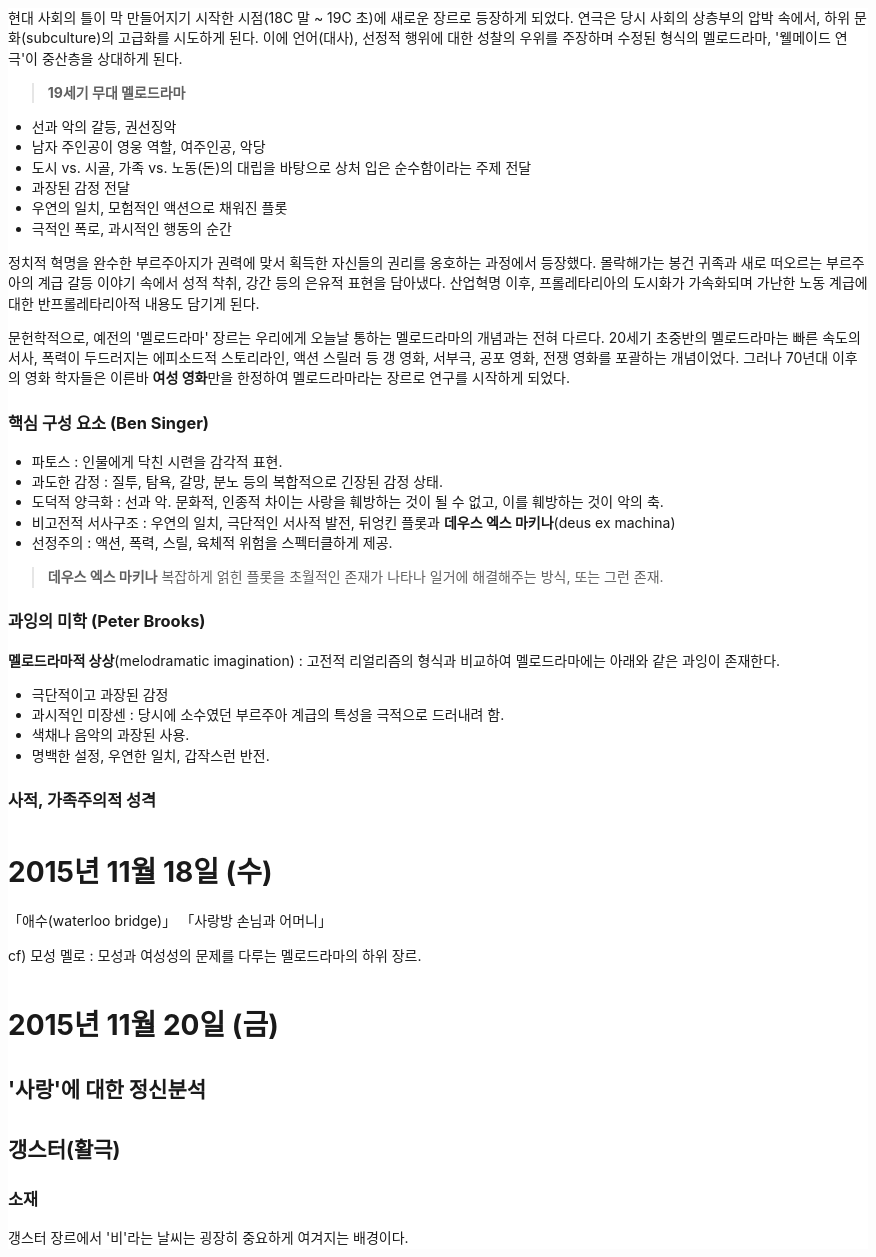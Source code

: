 현대 사회의 틀이 막 만들어지기 시작한 시점(18C 말 ~ 19C 초)에 새로운 장르로 등장하게 되었다. 연극은 당시 사회의 상층부의 압박 속에서, 하위 문화(subculture)의 고급화를 시도하게 된다. 이에 언어(대사), 선정적 행위에 대한 성찰의 우위를 주장하며 수정된 형식의 멜로드라마, '웰메이드 연극'이 중산층을 상대하게 된다.

> **19세기 무대 멜로드라마**
  - 선과 악의 갈등, 권선징악
  - 남자 주인공이 영웅 역할, 여주인공, 악당
  - 도시 vs. 시골, 가족 vs. 노동(돈)의 대립을 바탕으로 상처 입은 순수함이라는 주제 전달
  - 과장된 감정 전달
  - 우연의 일치, 모험적인 액션으로 채워진 플롯
  - 극적인 폭로, 과시적인 행동의 순간

정치적 혁명을 완수한 부르주아지가 권력에 맞서 획득한 자신들의 권리를 옹호하는 과정에서 등장했다. 몰락해가는 봉건 귀족과 새로 떠오르는 부르주아의 계급 갈등 이야기 속에서 성적 착취, 강간 등의 은유적 표현을 담아냈다. 산업혁명 이후, 프롤레타리아의 도시화가 가속화되며 가난한 노동 계급에 대한 반프롤레타리아적 내용도 담기게 된다.

문헌학적으로, 예전의 '멜로드라마' 장르는 우리에게 오늘날 통하는 멜로드라마의 개념과는 전혀 다르다. 20세기 초중반의 멜로드라마는 빠른 속도의 서사, 폭력이 두드러지는 에피소드적 스토리라인, 액션 스릴러 등 갱 영화, 서부극, 공포 영화, 전쟁 영화를 포괄하는 개념이었다. 그러나 70년대 이후의 영화 학자들은 이른바 **여성 영화**만을 한정하여 멜로드라마라는 장르로 연구를 시작하게 되었다.

### 핵심 구성 요소 (Ben Singer)
  - 파토스 : 인물에게 닥친 시련을 감각적 표현.
  - 과도한 감정 : 질투, 탐욕, 갈망, 분노 등의 복합적으로 긴장된 감정 상태.
  - 도덕적 양극화 : 선과 악. 문화적, 인종적 차이는 사랑을 훼방하는 것이 될 수 없고, 이를 훼방하는 것이 악의 축.
  - 비고전적 서사구조 : 우연의 일치, 극단적인 서사적 발전, 뒤엉킨 플롯과 **데우스 엑스 마키나**(deus ex machina)
  - 선정주의 : 액션, 폭력, 스릴, 육체적 위험을 스펙터클하게 제공.

> **데우스 엑스 마키나**
> 복잡하게 얽힌 플롯을 초월적인 존재가 나타나 일거에 해결해주는 방식, 또는 그런 존재.

### 과잉의 미학 (Peter Brooks)
**멜로드라마적 상상**(melodramatic imagination) : 고전적 리얼리즘의 형식과 비교하여 멜로드라마에는 아래와 같은 과잉이 존재한다.

  - 극단적이고 과장된 감정
  - 과시적인 미장센 : 당시에 소수였던 부르주아 계급의 특성을 극적으로 드러내려 함.
  - 색채나 음악의 과장된 사용.
  - 명백한 설정, 우연한 일치, 갑작스런 반전.

### 사적, 가족주의적 성격

# 2015년 11월 18일 (수)
「애수(waterloo bridge)」
「사랑방 손님과 어머니」

cf) 모성 멜로 : 모성과 여성성의 문제를 다루는 멜로드라마의 하위 장르.

# 2015년 11월 20일 (금)
## '사랑'에 대한 정신분석

## 갱스터(활극)
### 소재
갱스터 장르에서 '비'라는 날씨는 굉장히 중요하게 여겨지는 배경이다.
